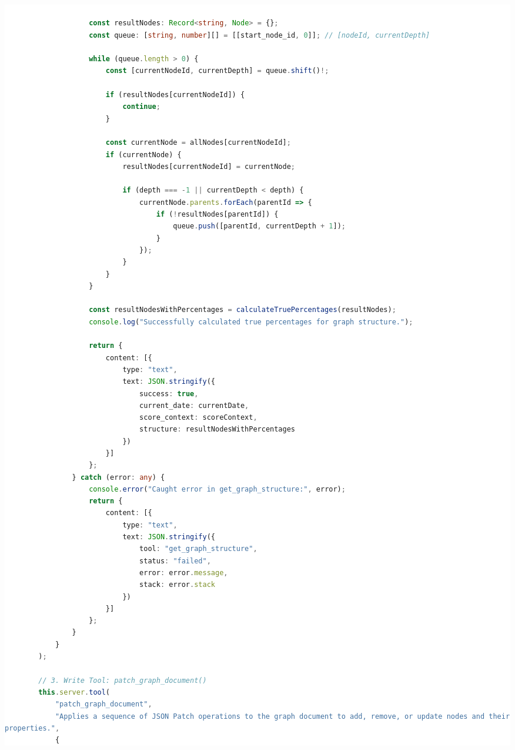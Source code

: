```typescript

                    const resultNodes: Record<string, Node> = {};
                    const queue: [string, number][] = [[start_node_id, 0]]; // [nodeId, currentDepth]

                    while (queue.length > 0) {
                        const [currentNodeId, currentDepth] = queue.shift()!;

                        if (resultNodes[currentNodeId]) {
                            continue;
                        }

                        const currentNode = allNodes[currentNodeId];
                        if (currentNode) {
                            resultNodes[currentNodeId] = currentNode;

                            if (depth === -1 || currentDepth < depth) {
                                currentNode.parents.forEach(parentId => {
                                    if (!resultNodes[parentId]) {
                                        queue.push([parentId, currentDepth + 1]);
                                    }
                                });
                            }
                        }
                    }

                    const resultNodesWithPercentages = calculateTruePercentages(resultNodes);
                    console.log("Successfully calculated true percentages for graph structure.");

                    return {
                        content: [{
                            type: "text",
                            text: JSON.stringify({
                                success: true,
                                current_date: currentDate,
                                score_context: scoreContext,
                                structure: resultNodesWithPercentages
                            })
                        }]
                    };
                } catch (error: any) {
                    console.error("Caught error in get_graph_structure:", error);
                    return {
                        content: [{
                            type: "text",
                            text: JSON.stringify({
                                tool: "get_graph_structure",
                                status: "failed",
                                error: error.message,
                                stack: error.stack
                            })
                        }]
                    };
                }
            }
        );

        // 3. Write Tool: patch_graph_document()
        this.server.tool(
            "patch_graph_document",
            "Applies a sequence of JSON Patch operations to the graph document to add, remove, or update nodes and their properties.",
            {
```